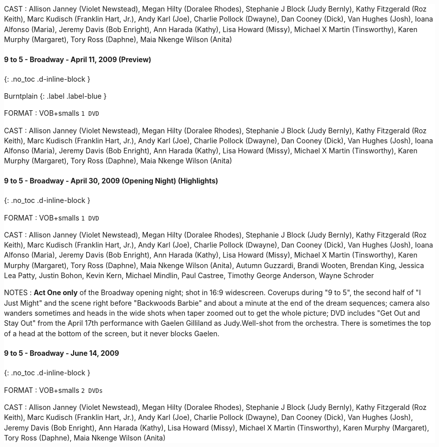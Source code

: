 CAST
: Allison Janney (Violet Newstead), Megan Hilty (Doralee Rhodes), Stephanie J Block (Judy Bernly), Kathy Fitzgerald (Roz Keith), Marc Kudisch (Franklin Hart, Jr.), Andy Karl (Joe), Charlie Pollock (Dwayne), Dan Cooney (Dick), Van Hughes (Josh), Ioana Alfonso (Maria), Jeremy Davis (Bob Enright), Ann Harada (Kathy), Lisa Howard (Missy), Michael X Martin (Tinsworthy), Karen Murphy (Margaret), Tory Ross (Daphne), Maia Nkenge Wilson (Anita)

#### 9 to 5 - Broadway - April 11, 2009 (Preview)
{: .no_toc .d-inline-block }

Burntplain
{: .label .label-blue }

FORMAT
: VOB+smalls `1 DVD`

CAST
: Allison Janney (Violet Newstead), Megan Hilty (Doralee Rhodes), Stephanie J Block (Judy Bernly), Kathy Fitzgerald (Roz Keith), Marc Kudisch (Franklin Hart, Jr.), Andy Karl (Joe), Charlie Pollock (Dwayne), Dan Cooney (Dick), Van Hughes (Josh), Ioana Alfonso (Maria), Jeremy Davis (Bob Enright), Ann Harada (Kathy), Lisa Howard (Missy), Michael X Martin (Tinsworthy), Karen Murphy (Margaret), Tory Ross (Daphne), Maia Nkenge Wilson (Anita)

#### 9 to 5 - Broadway - April 30, 2009 (Opening Night) (Highlights)
{: .no_toc .d-inline-block }

FORMAT
: VOB+smalls `1 DVD`

CAST
: Allison Janney (Violet Newstead), Megan Hilty (Doralee Rhodes), Stephanie J Block (Judy Bernly), Kathy Fitzgerald (Roz Keith), Marc Kudisch (Franklin Hart, Jr.), Andy Karl (Joe), Charlie Pollock (Dwayne), Dan Cooney (Dick), Van Hughes (Josh), Ioana Alfonso (Maria), Jeremy Davis (Bob Enright), Ann Harada (Kathy), Lisa Howard (Missy), Michael X Martin (Tinsworthy), Karen Murphy (Margaret), Tory Ross (Daphne), Maia Nkenge Wilson (Anita), Autumn Guzzardi, Brandi Wooten, Brendan King, Jessica Lea Patty, Justin Bohon, Kevin Kern, Michael Mindlin, Paul Castree, Timothy George Anderson, Wayne Schroder

NOTES
: **Act One only** of the Broadway opening night; shot in 16:9 widescreen. Coverups during \"9 to 5\", the second half of \"I Just Might\" and the scene right before \"Backwoods Barbie\" and about a minute at the end of the dream sequences; camera also wanders sometimes and heads in the wide shots when taper zoomed out to get the whole picture; DVD includes \"Get Out and Stay Out\" from the April 17th performance with Gaelen Gilliland as Judy.Well-shot from the orchestra. There is sometimes the top of a head at the bottom of the screen, but it never blocks Gaelen.

#### 9 to 5 - Broadway - June 14, 2009
{: .no_toc .d-inline-block }

FORMAT
: VOB+smalls `2 DVDs`

CAST
: Allison Janney (Violet Newstead), Megan Hilty (Doralee Rhodes), Stephanie J Block (Judy Bernly), Kathy Fitzgerald (Roz Keith), Marc Kudisch (Franklin Hart, Jr.), Andy Karl (Joe), Charlie Pollock (Dwayne), Dan Cooney (Dick), Van Hughes (Josh), Jeremy Davis (Bob Enright), Ann Harada (Kathy), Lisa Howard (Missy), Michael X Martin (Tinsworthy), Karen Murphy (Margaret), Tory Ross (Daphne), Maia Nkenge Wilson (Anita)
